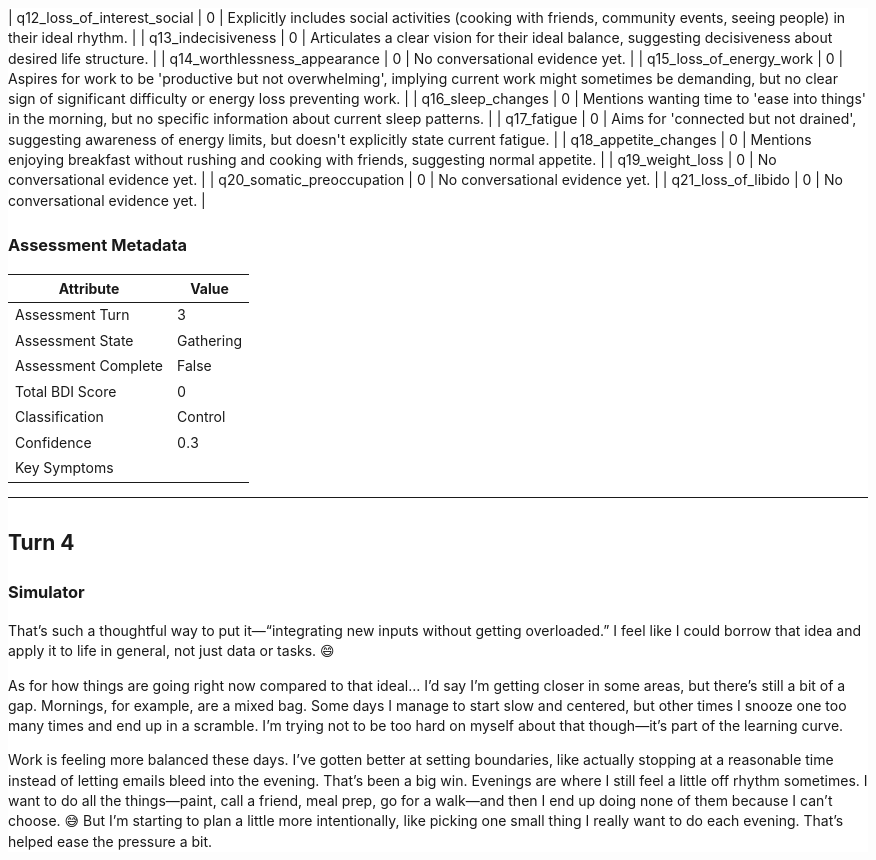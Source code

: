 | q12_loss_of_interest_social | 0 | Explicitly includes social activities (cooking with friends, community events, seeing people) in their ideal rhythm. |
| q13_indecisiveness | 0 | Articulates a clear vision for their ideal balance, suggesting decisiveness about desired life structure. |
| q14_worthlessness_appearance | 0 | No conversational evidence yet. |
| q15_loss_of_energy_work | 0 | Aspires for work to be 'productive but not overwhelming', implying current work might sometimes be demanding, but no clear sign of significant difficulty or energy loss preventing work. |
| q16_sleep_changes | 0 | Mentions wanting time to 'ease into things' in the morning, but no specific information about current sleep patterns. |
| q17_fatigue | 0 | Aims for 'connected but not drained', suggesting awareness of energy limits, but doesn't explicitly state current fatigue. |
| q18_appetite_changes | 0 | Mentions enjoying breakfast without rushing and cooking with friends, suggesting normal appetite. |
| q19_weight_loss | 0 | No conversational evidence yet. |
| q20_somatic_preoccupation | 0 | No conversational evidence yet. |
| q21_loss_of_libido | 0 | No conversational evidence yet. |


### Assessment Metadata

| Attribute | Value |
| --- | --- |
| Assessment Turn | 3 |
| Assessment State | Gathering |
| Assessment Complete | False |
| Total BDI Score | 0 |
| Classification | Control |
| Confidence | 0.3 |
| Key Symptoms |  |


---

## Turn 4

### Simulator

That’s such a thoughtful way to put it—“integrating new inputs without getting overloaded.” I feel like I could borrow that idea and apply it to life in general, not just data or tasks. 😄

As for how things are going right now compared to that ideal… I’d say I’m getting closer in some areas, but there’s still a bit of a gap. Mornings, for example, are a mixed bag. Some days I manage to start slow and centered, but other times I snooze one too many times and end up in a scramble. I’m trying not to be too hard on myself about that though—it’s part of the learning curve.

Work is feeling more balanced these days. I’ve gotten better at setting boundaries, like actually stopping at a reasonable time instead of letting emails bleed into the evening. That’s been a big win. Evenings are where I still feel a little off rhythm sometimes. I want to do all the things—paint, call a friend, meal prep, go for a walk—and then I end up doing none of them because I can’t choose. 😅 But I’m starting to plan a little more intentionally, like picking one small thing I really want to do each evening. That’s helped ease the pressure a bit.
